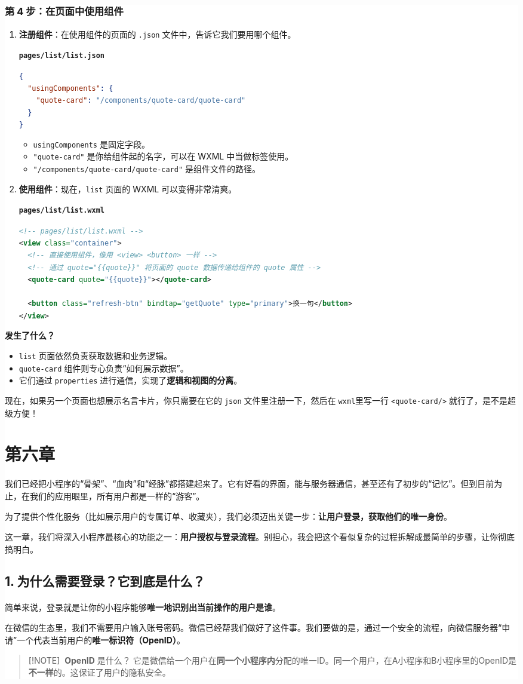 ### 第 4 步：在页面中使用组件

1. **注册组件**：在使用组件的页面的 `.json` 文件中，告诉它我们要用哪个组件。
    
    **`pages/list/list.json`**
    
    ```json
    {
      "usingComponents": {
        "quote-card": "/components/quote-card/quote-card"
      }
    }
    ```
    
    - `usingComponents` 是固定字段。
    - `"quote-card"` 是你给组件起的名字，可以在 WXML 中当做标签使用。
    - `"/components/quote-card/quote-card"` 是组件文件的路径。
2. **使用组件**：现在，`list` 页面的 WXML 可以变得非常清爽。
    
    **`pages/list/list.wxml`**
    
    ```xml
    <!-- pages/list/list.wxml -->
    <view class="container">
      <!-- 直接使用组件，像用 <view> <button> 一样 -->
      <!-- 通过 quote="{{quote}}" 将页面的 quote 数据传递给组件的 quote 属性 -->
      <quote-card quote="{{quote}}"></quote-card>
      
      <button class="refresh-btn" bindtap="getQuote" type="primary">换一句</button>
    </view>
    ```
    
**发生了什么？**

- `list` 页面依然负责获取数据和业务逻辑。
- `quote-card` 组件则专心负责“如何展示数据”。
- 它们通过 `properties` 进行通信，实现了**逻辑和视图的分离**。

现在，如果另一个页面也想展示名言卡片，你只需要在它的 `json` 文件里注册一下，然后在 `wxml`里写一行 `<quote-card/>` 就行了，是不是超级方便！

# 第六章

我们已经把小程序的“骨架”、“血肉”和“经脉”都搭建起来了。它有好看的界面，能与服务器通信，甚至还有了初步的“记忆”。但到目前为止，在我们的应用眼里，所有用户都是一样的“游客”。

为了提供个性化服务（比如展示用户的专属订单、收藏夹），我们必须迈出关键一步：**让用户登录，获取他们的唯一身份**。

这一章，我们将深入小程序最核心的功能之一：**用户授权与登录流程**。别担心，我会把这个看似复杂的过程拆解成最简单的步骤，让你彻底搞明白。

## 1. 为什么需要登录？它到底是什么？

简单来说，登录就是让你的小程序能够**唯一地识别出当前操作的用户是谁**。

在微信的生态里，我们不需要用户输入账号密码。微信已经帮我们做好了这件事。我们要做的是，通过一个安全的流程，向微信服务器“申请”一个代表当前用户的**唯一标识符（OpenID）**。

> [!NOTE] 
> **OpenID** 是什么？ 它是微信给一个用户在**同一个小程序内**分配的唯一ID。同一个用户，在A小程序和B小程序里的OpenID是**不一样**的。这保证了用户的隐私安全。
